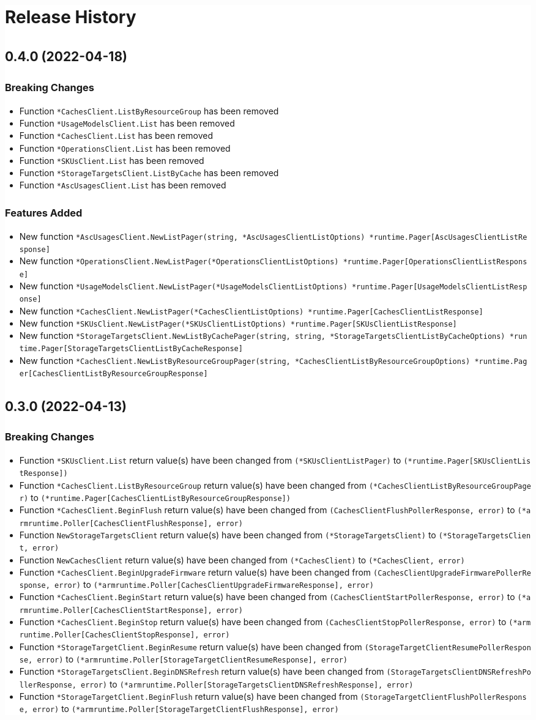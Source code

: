 # Release History

## 0.4.0 (2022-04-18)
### Breaking Changes

- Function `*CachesClient.ListByResourceGroup` has been removed
- Function `*UsageModelsClient.List` has been removed
- Function `*CachesClient.List` has been removed
- Function `*OperationsClient.List` has been removed
- Function `*SKUsClient.List` has been removed
- Function `*StorageTargetsClient.ListByCache` has been removed
- Function `*AscUsagesClient.List` has been removed

### Features Added

- New function `*AscUsagesClient.NewListPager(string, *AscUsagesClientListOptions) *runtime.Pager[AscUsagesClientListResponse]`
- New function `*OperationsClient.NewListPager(*OperationsClientListOptions) *runtime.Pager[OperationsClientListResponse]`
- New function `*UsageModelsClient.NewListPager(*UsageModelsClientListOptions) *runtime.Pager[UsageModelsClientListResponse]`
- New function `*CachesClient.NewListPager(*CachesClientListOptions) *runtime.Pager[CachesClientListResponse]`
- New function `*SKUsClient.NewListPager(*SKUsClientListOptions) *runtime.Pager[SKUsClientListResponse]`
- New function `*StorageTargetsClient.NewListByCachePager(string, string, *StorageTargetsClientListByCacheOptions) *runtime.Pager[StorageTargetsClientListByCacheResponse]`
- New function `*CachesClient.NewListByResourceGroupPager(string, *CachesClientListByResourceGroupOptions) *runtime.Pager[CachesClientListByResourceGroupResponse]`


## 0.3.0 (2022-04-13)
### Breaking Changes

- Function `*SKUsClient.List` return value(s) have been changed from `(*SKUsClientListPager)` to `(*runtime.Pager[SKUsClientListResponse])`
- Function `*CachesClient.ListByResourceGroup` return value(s) have been changed from `(*CachesClientListByResourceGroupPager)` to `(*runtime.Pager[CachesClientListByResourceGroupResponse])`
- Function `*CachesClient.BeginFlush` return value(s) have been changed from `(CachesClientFlushPollerResponse, error)` to `(*armruntime.Poller[CachesClientFlushResponse], error)`
- Function `NewStorageTargetsClient` return value(s) have been changed from `(*StorageTargetsClient)` to `(*StorageTargetsClient, error)`
- Function `NewCachesClient` return value(s) have been changed from `(*CachesClient)` to `(*CachesClient, error)`
- Function `*CachesClient.BeginUpgradeFirmware` return value(s) have been changed from `(CachesClientUpgradeFirmwarePollerResponse, error)` to `(*armruntime.Poller[CachesClientUpgradeFirmwareResponse], error)`
- Function `*CachesClient.BeginStart` return value(s) have been changed from `(CachesClientStartPollerResponse, error)` to `(*armruntime.Poller[CachesClientStartResponse], error)`
- Function `*CachesClient.BeginStop` return value(s) have been changed from `(CachesClientStopPollerResponse, error)` to `(*armruntime.Poller[CachesClientStopResponse], error)`
- Function `*StorageTargetClient.BeginResume` return value(s) have been changed from `(StorageTargetClientResumePollerResponse, error)` to `(*armruntime.Poller[StorageTargetClientResumeResponse], error)`
- Function `*StorageTargetsClient.BeginDNSRefresh` return value(s) have been changed from `(StorageTargetsClientDNSRefreshPollerResponse, error)` to `(*armruntime.Poller[StorageTargetsClientDNSRefreshResponse], error)`
- Function `*StorageTargetClient.BeginFlush` return value(s) have been changed from `(StorageTargetClientFlushPollerResponse, error)` to `(*armruntime.Poller[StorageTargetClientFlushResponse], error)`